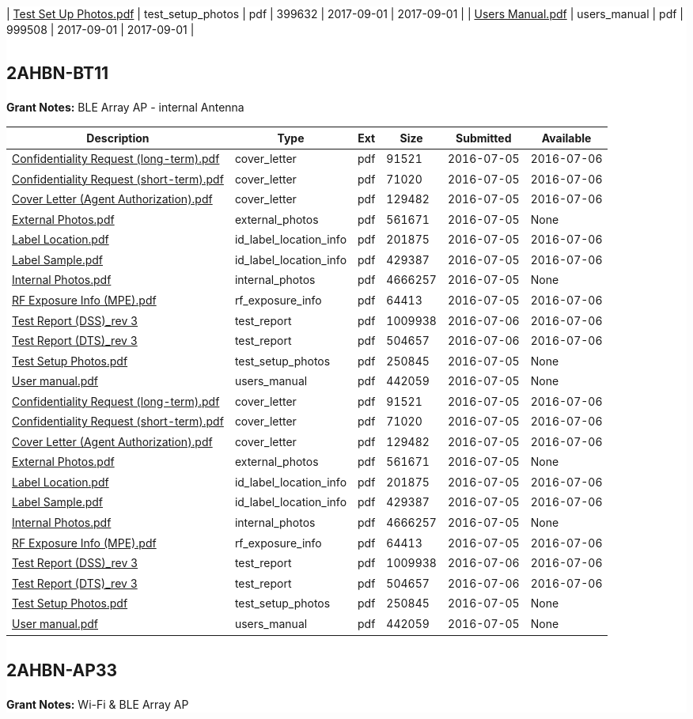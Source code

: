 | [Test Set Up Photos.pdf](2AHBN-AP21/fb6f3e3482e0090aa92e7438d79ef0b6/3541283.pdf) | test_setup_photos | pdf | 399632 | 2017-09-01 | 2017-09-01 |
| [Users Manual.pdf](2AHBN-AP21/fb6f3e3482e0090aa92e7438d79ef0b6/3541284.pdf) | users_manual | pdf | 999508 | 2017-09-01 | 2017-09-01 |
## 2AHBN-BT11
**Grant Notes:** BLE Array AP - internal Antenna

| Description | Type | Ext | Size | Submitted | Available |
| ----------- | ---- | --- | ---- | --------- | --------- |
| [Confidentiality Request (long-term).pdf](2AHBN-BT11/0acf28e56a03a6228338d62d59207469/3051322.pdf) | cover_letter | pdf | 91521 | 2016-07-05 | 2016-07-06 |
| [Confidentiality Request (short-term).pdf](2AHBN-BT11/0acf28e56a03a6228338d62d59207469/3051323.pdf) | cover_letter | pdf | 71020 | 2016-07-05 | 2016-07-06 |
| [Cover Letter (Agent Authorization).pdf](2AHBN-BT11/0acf28e56a03a6228338d62d59207469/3051324.pdf) | cover_letter | pdf | 129482 | 2016-07-05 | 2016-07-06 |
| [External Photos.pdf](2AHBN-BT11/0acf28e56a03a6228338d62d59207469/3051325.pdf) | external_photos | pdf | 561671 | 2016-07-05 | None |
| [Label Location.pdf](2AHBN-BT11/0acf28e56a03a6228338d62d59207469/3051327.pdf) | id_label_location_info | pdf | 201875 | 2016-07-05 | 2016-07-06 |
| [Label Sample.pdf](2AHBN-BT11/0acf28e56a03a6228338d62d59207469/3051328.pdf) | id_label_location_info | pdf | 429387 | 2016-07-05 | 2016-07-06 |
| [Internal Photos.pdf](2AHBN-BT11/0acf28e56a03a6228338d62d59207469/3051326.pdf) | internal_photos | pdf | 4666257 | 2016-07-05 | None |
| [RF Exposure Info (MPE).pdf](2AHBN-BT11/0acf28e56a03a6228338d62d59207469/3051330.pdf) | rf_exposure_info | pdf | 64413 | 2016-07-05 | 2016-07-06 |
| [Test Report (DSS)_rev 3](2AHBN-BT11/0acf28e56a03a6228338d62d59207469/3052718.pdf) | test_report | pdf | 1009938 | 2016-07-06 | 2016-07-06 |
| [Test Report (DTS)_rev 3](2AHBN-BT11/0acf28e56a03a6228338d62d59207469/3052717.pdf) | test_report | pdf | 504657 | 2016-07-06 | 2016-07-06 |
| [Test Setup Photos.pdf](2AHBN-BT11/0acf28e56a03a6228338d62d59207469/3051334.pdf) | test_setup_photos | pdf | 250845 | 2016-07-05 | None |
| [User manual.pdf](2AHBN-BT11/0acf28e56a03a6228338d62d59207469/3051335.pdf) | users_manual | pdf | 442059 | 2016-07-05 | None |
| [Confidentiality Request (long-term).pdf](2AHBN-BT11/56df2e0640f50848dbdf590084c94a5e/3051322.pdf) | cover_letter | pdf | 91521 | 2016-07-05 | 2016-07-06 |
| [Confidentiality Request (short-term).pdf](2AHBN-BT11/56df2e0640f50848dbdf590084c94a5e/3051323.pdf) | cover_letter | pdf | 71020 | 2016-07-05 | 2016-07-06 |
| [Cover Letter (Agent Authorization).pdf](2AHBN-BT11/56df2e0640f50848dbdf590084c94a5e/3051324.pdf) | cover_letter | pdf | 129482 | 2016-07-05 | 2016-07-06 |
| [External Photos.pdf](2AHBN-BT11/56df2e0640f50848dbdf590084c94a5e/3051325.pdf) | external_photos | pdf | 561671 | 2016-07-05 | None |
| [Label Location.pdf](2AHBN-BT11/56df2e0640f50848dbdf590084c94a5e/3051327.pdf) | id_label_location_info | pdf | 201875 | 2016-07-05 | 2016-07-06 |
| [Label Sample.pdf](2AHBN-BT11/56df2e0640f50848dbdf590084c94a5e/3051328.pdf) | id_label_location_info | pdf | 429387 | 2016-07-05 | 2016-07-06 |
| [Internal Photos.pdf](2AHBN-BT11/56df2e0640f50848dbdf590084c94a5e/3051326.pdf) | internal_photos | pdf | 4666257 | 2016-07-05 | None |
| [RF Exposure Info (MPE).pdf](2AHBN-BT11/56df2e0640f50848dbdf590084c94a5e/3051330.pdf) | rf_exposure_info | pdf | 64413 | 2016-07-05 | 2016-07-06 |
| [Test Report (DSS)_rev 3](2AHBN-BT11/56df2e0640f50848dbdf590084c94a5e/3052718.pdf) | test_report | pdf | 1009938 | 2016-07-06 | 2016-07-06 |
| [Test Report (DTS)_rev 3](2AHBN-BT11/56df2e0640f50848dbdf590084c94a5e/3052717.pdf) | test_report | pdf | 504657 | 2016-07-06 | 2016-07-06 |
| [Test Setup Photos.pdf](2AHBN-BT11/56df2e0640f50848dbdf590084c94a5e/3051334.pdf) | test_setup_photos | pdf | 250845 | 2016-07-05 | None |
| [User manual.pdf](2AHBN-BT11/56df2e0640f50848dbdf590084c94a5e/3051335.pdf) | users_manual | pdf | 442059 | 2016-07-05 | None |
## 2AHBN-AP33
**Grant Notes:** Wi-Fi & BLE Array AP
